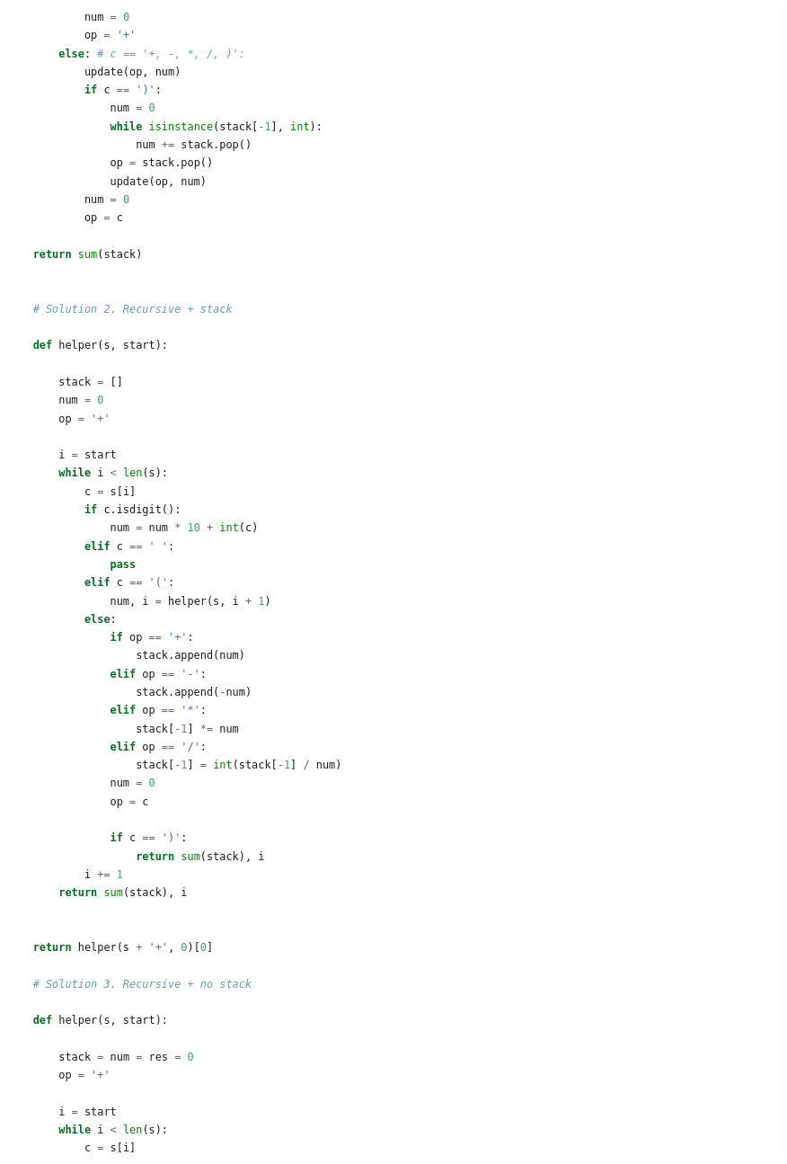 ```python
            num = 0
            op = '+'
        else: # c == '+, -, *, /, )':
            update(op, num)
            if c == ')':
                num = 0
                while isinstance(stack[-1], int):
                    num += stack.pop()
                op = stack.pop()
                update(op, num)
            num = 0
            op = c

    return sum(stack)
    
    
    # Solution 2. Recursive + stack
    
    def helper(s, start):
        
        stack = []
        num = 0
        op = '+'
        
        i = start
        while i < len(s):
            c = s[i]
            if c.isdigit():
                num = num * 10 + int(c)
            elif c == ' ':
                pass
            elif c == '(':
                num, i = helper(s, i + 1)
            else:
                if op == '+':
                    stack.append(num)
                elif op == '-':
                    stack.append(-num)                        
                elif op == '*':
                    stack[-1] *= num
                elif op == '/':
                    stack[-1] = int(stack[-1] / num)
                num = 0
                op = c
                
                if c == ')':
                    return sum(stack), i
            i += 1
        return sum(stack), i
    
    
    return helper(s + '+', 0)[0]
    
    # Solution 3. Recursive + no stack
    
    def helper(s, start):
        
        stack = num = res = 0
        op = '+'
        
        i = start
        while i < len(s):
            c = s[i]
```